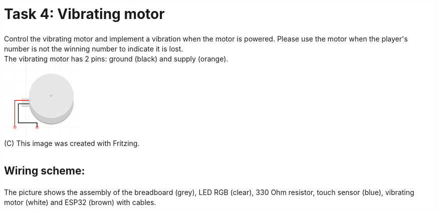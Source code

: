 # Task 4: Vibrating motor
Control the vibrating motor and implement a vibration when the motor is powered.  Please use the motor when the player's number is not the winning number to indicate it is lost.
<br>The vibrating motor has 2 pins: ground (black) and supply (orange).
<br><img src="/DIY_Projects/Image/Vibrating_motor.PNG" alt="Simple LED" width="150"/> <br>(C) This image was created with Fritzing.

## Wiring scheme: 
The picture shows the assembly of the breadboard (grey), LED RGB (clear), 330 Ohm resistor, touch sensor (blue), vibrating motor (white) and ESP32 (brown) with cables.